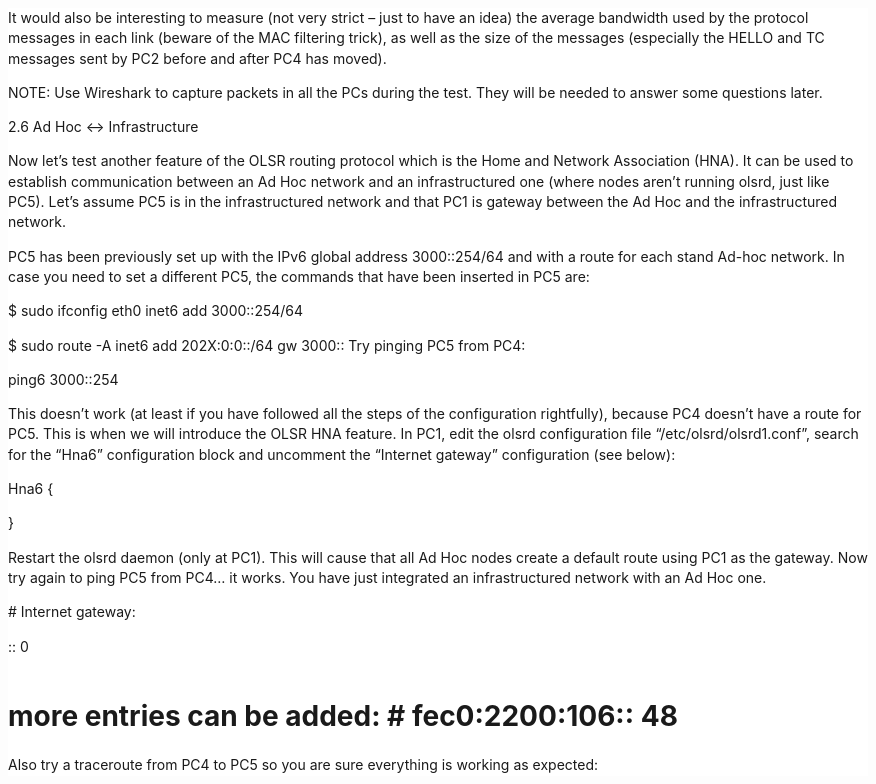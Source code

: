 </div>
</div>
</div>
<div class="page" title="Page 13">
<div class="layoutArea">
<div class="column">
It would also be interesting to measure (not very strict – just to have an idea) the average bandwidth used by the protocol messages in each link (beware of the MAC filtering trick), as well as the size of the messages (especially the HELLO and TC messages sent by PC2 before and after PC4 has moved).

NOTE: Use Wireshark to capture packets in all the PCs during the test. They will be needed to answer some questions later.

2.6 Ad Hoc ↔ Infrastructure

Now let’s test another feature of the OLSR routing protocol which is the Home and Network Association (HNA). It can be used to establish communication between an Ad Hoc network and an infrastructured one (where nodes aren’t running olsrd, just like PC5). Let’s assume PC5 is in the infrastructured network and that PC1 is gateway between the Ad Hoc and the infrastructured network.

PC5 has been previously set up with the IPv6 global address 3000::254/64 and with a route for each stand Ad-hoc network. In case you need to set a different PC5, the commands that have been inserted in PC5 are:

$ sudo ifconfig eth0 inet6 add 3000::254/64

$ sudo route -A inet6 add 202X:0:0::/64 gw 3000:: Try pinging PC5 from PC4:

ping6 3000::254

This doesn’t work (at least if you have followed all the steps of the configuration rightfully), because PC4 doesn’t have a route for PC5. This is when we will introduce the OLSR HNA feature. In PC1, edit the olsrd configuration file “/etc/olsrd/olsrd1.conf”, search for the “Hna6” configuration block and uncomment the “Internet gateway” configuration (see below):

Hna6 {

}

Restart the olsrd daemon (only at PC1). This will cause that all Ad Hoc nodes create a default route using PC1 as the gateway. Now try again to ping PC5 from PC4… it works. You have just integrated an infrastructured network with an Ad Hoc one.

</div>
</div>
<div class="layoutArea">
<div class="column">
# Internet gateway:

:: 0

# more entries can be added: # fec0:2200:106:: 48

</div>
</div>
</div>
<div class="page" title="Page 14">
<div class="layoutArea">
<div class="column">
Also try a traceroute from PC4 to PC5 so you are sure everything is working as expected:
